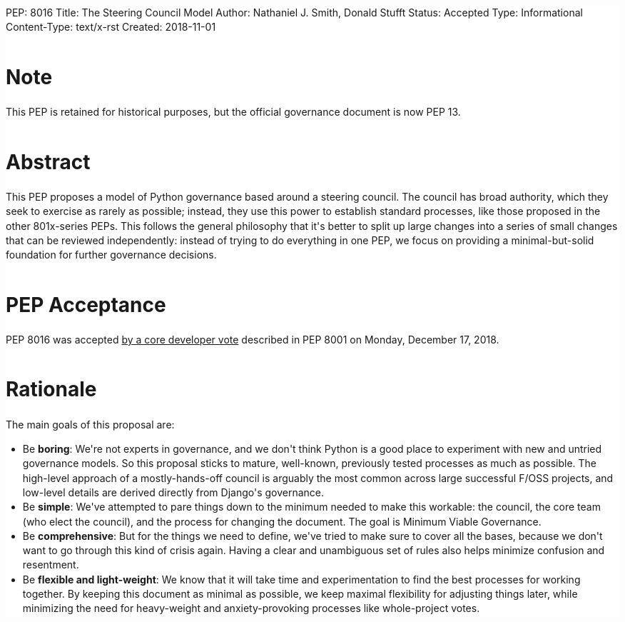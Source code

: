 PEP: 8016 Title: The Steering Council Model Author: Nathaniel J. Smith,
Donald Stufft Status: Accepted Type: Informational Content-Type:
text/x-rst Created: 2018-11-01

Note
====

This PEP is retained for historical purposes, but the official
governance document is now PEP 13.

Abstract
========

This PEP proposes a model of Python governance based around a steering
council. The council has broad authority, which they seek to exercise as
rarely as possible; instead, they use this power to establish standard
processes, like those proposed in the other 801x-series PEPs. This
follows the general philosophy that it\'s better to split up large
changes into a series of small changes that can be reviewed
independently: instead of trying to do everything in one PEP, we focus
on providing a minimal-but-solid foundation for further governance
decisions.

PEP Acceptance
==============

PEP 8016 was accepted [by a core developer
vote](https://discuss.python.org/t/python-governance-vote-december-2018-results/546/)
described in PEP 8001 on Monday, December 17, 2018.

Rationale
=========

The main goals of this proposal are:

-   Be **boring**: We\'re not experts in governance, and we don\'t think
    Python is a good place to experiment with new and untried governance
    models. So this proposal sticks to mature, well-known, previously
    tested processes as much as possible. The high-level approach of a
    mostly-hands-off council is arguably the most common across large
    successful F/OSS projects, and low-level details are derived
    directly from Django\'s governance.
-   Be **simple**: We\'ve attempted to pare things down to the minimum
    needed to make this workable: the council, the core team (who elect
    the council), and the process for changing the document. The goal is
    Minimum Viable Governance.
-   Be **comprehensive**: But for the things we need to define, we\'ve
    tried to make sure to cover all the bases, because we don\'t want to
    go through this kind of crisis again. Having a clear and unambiguous
    set of rules also helps minimize confusion and resentment.
-   Be **flexible and light-weight**: We know that it will take time and
    experimentation to find the best processes for working together. By
    keeping this document as minimal as possible, we keep maximal
    flexibility for adjusting things later, while minimizing the need
    for heavy-weight and anxiety-provoking processes like whole-project
    votes.
